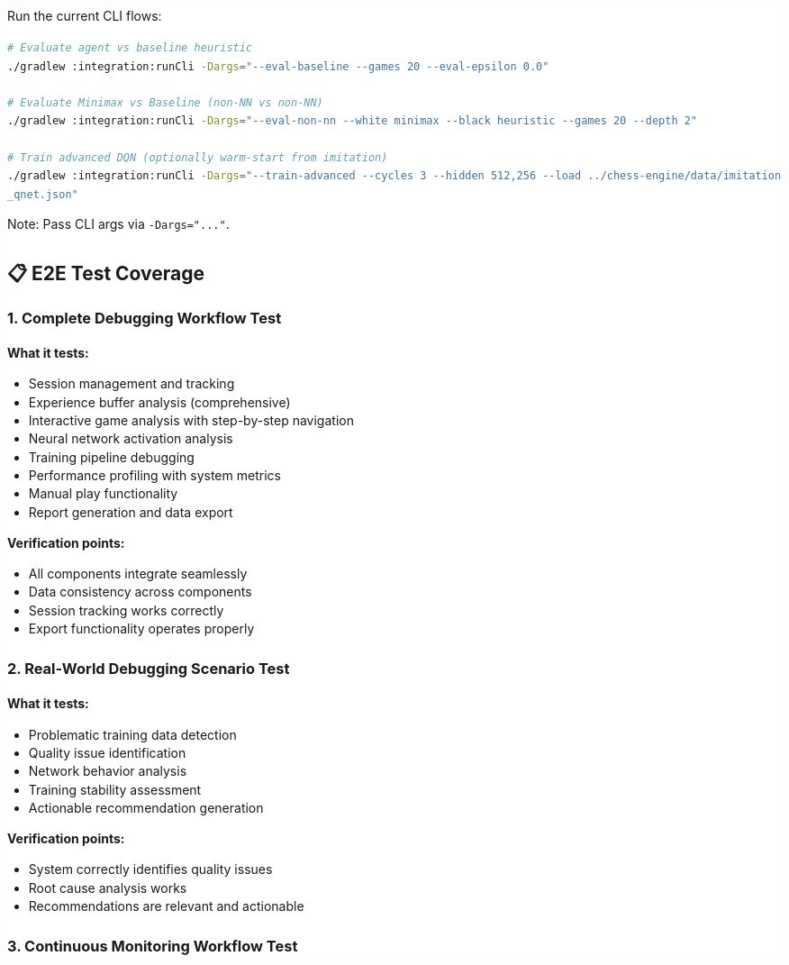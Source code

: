 Run the current CLI flows:

```bash
# Evaluate agent vs baseline heuristic
./gradlew :integration:runCli -Dargs="--eval-baseline --games 20 --eval-epsilon 0.0"

# Evaluate Minimax vs Baseline (non‑NN vs non‑NN)
./gradlew :integration:runCli -Dargs="--eval-non-nn --white minimax --black heuristic --games 20 --depth 2"

# Train advanced DQN (optionally warm‑start from imitation)
./gradlew :integration:runCli -Dargs="--train-advanced --cycles 3 --hidden 512,256 --load ../chess-engine/data/imitation_qnet.json"
```

Note: Pass CLI args via `-Dargs="..."`.

## 📋 E2E Test Coverage

### 1. Complete Debugging Workflow Test

**What it tests:**
- Session management and tracking
- Experience buffer analysis (comprehensive)
- Interactive game analysis with step-by-step navigation
- Neural network activation analysis
- Training pipeline debugging
- Performance profiling with system metrics
- Manual play functionality
- Report generation and data export

**Verification points:**
- All components integrate seamlessly
- Data consistency across components
- Session tracking works correctly
- Export functionality operates properly

### 2. Real-World Debugging Scenario Test

**What it tests:**
- Problematic training data detection
- Quality issue identification
- Network behavior analysis
- Training stability assessment
- Actionable recommendation generation

**Verification points:**
- System correctly identifies quality issues
- Root cause analysis works
- Recommendations are relevant and actionable

### 3. Continuous Monitoring Workflow Test
